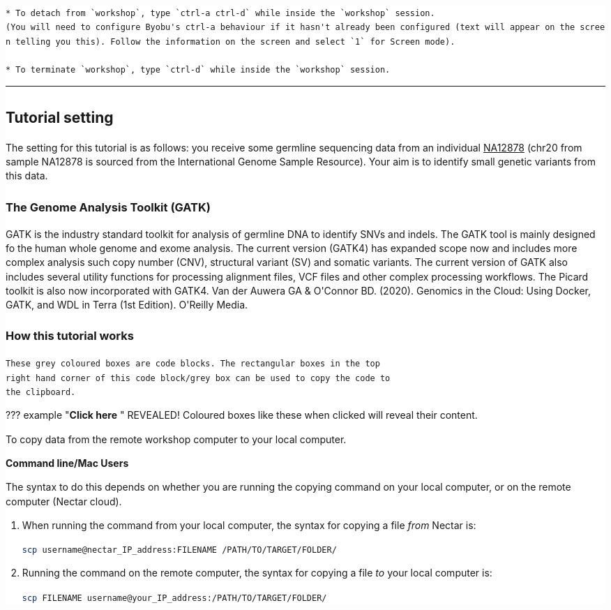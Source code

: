     * To detach from `workshop`, type `ctrl-a ctrl-d` while inside the `workshop` session.
    (You will need to configure Byobu's ctrl-a behaviour if it hasn't already been configured (text will appear on the screen telling you this). Follow the information on the screen and select `1` for Screen mode).

    * To terminate `workshop`, type `ctrl-d` while inside the `workshop` session.

-------------------------------
## Tutorial setting

The setting for this tutorial is as follows: you receive some germline sequencing data from an individual [NA12878](https://www.internationalgenome.org/data-portal/sample/NA12878) (chr20 from sample NA12878 is sourced from the International Genome Sample Resource). Your aim is to identify small genetic variants from this data.

### The Genome Analysis Toolkit (GATK)

GATK is the industry standard toolkit for analysis of germline DNA to identify SNVs and indels. The GATK tool is mainly designed fo the human whole genome and exome analysis. The current version (GATK4) has expanded scope now and includes more complex analysis such copy number (CNV), structural variant (SV) and somatic variants. The current version of GATK also includes several utility functions for processing alignment files, VCF files and other complex processing workflows. The Picard toolkit is also now incorporated with GATK4.
Van der Auwera GA & O'Connor BD. (2020). Genomics in the Cloud: Using Docker, GATK, and WDL in Terra (1st Edition). O'Reilly Media.

### How this tutorial works

```
These grey coloured boxes are code blocks. The rectangular boxes in the top
right hand corner of this code block/grey box can be used to copy the code to
the clipboard.
```

??? example "**Click here** "
    REVEALED!
    Coloured boxes like these when clicked will reveal their content.

To copy data from the remote workshop computer to your local computer.

**Command line/Mac Users**

The syntax to do this depends on whether you are running the copying command on your local computer, or on the remote computer (Nectar cloud).

1. When running the command from your local computer, the syntax for copying a file *from* Nectar is:

    ```bash
    scp username@nectar_IP_address:FILENAME /PATH/TO/TARGET/FOLDER/
    ```

2. Running the command on the remote computer, the syntax for copying a file *to* your local computer is:
    ```bash
    scp FILENAME username@your_IP_address:/PATH/TO/TARGET/FOLDER/
    ```
